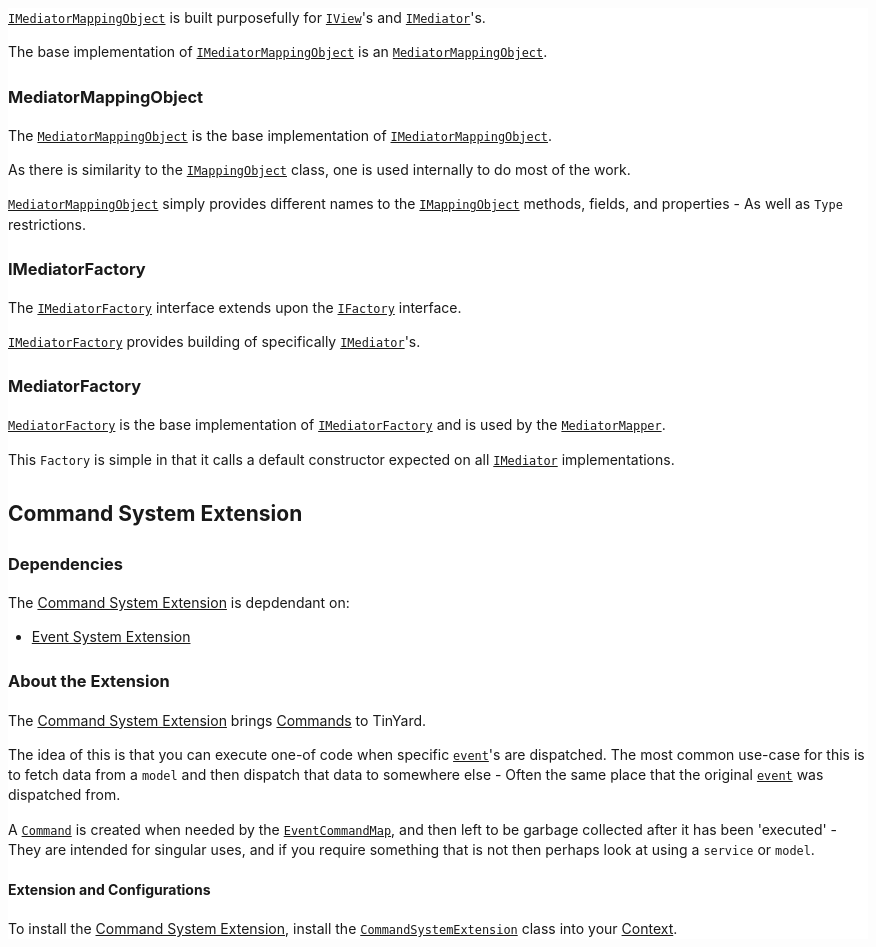 [`IMediatorMappingObject`](#IMediatorMappingObject) is built purposefully for [`IView`](#IView)'s and [`IMediator`](#IMediator)'s.

The base implementation of [`IMediatorMappingObject`](#IMediatorMappingObject) is an [`MediatorMappingObject`](#MediatorMappingObject).

### MediatorMappingObject

The [`MediatorMappingObject`](#MediatorMappingObject) is the base implementation of [`IMediatorMappingObject`](#IMediatorMappingObject).

As there is similarity to the [`IMappingObject`](#IMappingObject) class, one is used internally to do most of the work.

[`MediatorMappingObject`](#MediatorMappingObject) simply provides different names to the [`IMappingObject`](#IMappingObject) methods, fields, and properties - As well as `Type` restrictions.

### IMediatorFactory

The [`IMediatorFactory`](#IMediatorFactory) interface extends upon the [`IFactory`](#IFactory) interface. 

[`IMediatorFactory`](#IMediatorFactory) provides building of specifically [`IMediator`](#IMediator)'s.

### MediatorFactory

[`MediatorFactory`](#MediatorFactory) is the base implementation of [`IMediatorFactory`](#IMediatorFactory) and is used by the [`MediatorMapper`](#MediatorMapper). 

This `Factory` is simple in that it calls a default constructor expected on all [`IMediator`](#IMediator) implementations.

## Command System Extension

### Dependencies

The [Command System Extension](#Command-System-Extension) is depdendant on:

* [Event System Extension](#Event-System-Extension)

### About the Extension

The [Command System Extension](#Command-System-Extension) brings [Commands](#ICommand) to TinYard. 

The idea of this is that you can execute one-of code when specific [`event`](#IEvent)'s are dispatched. The most common use-case for this is to fetch data from a `model` and then dispatch that data to somewhere else - Often the same place that the original [`event`](#IEvent) was dispatched from.

A [`Command`](#ICommand) is created when needed by the [`EventCommandMap`](#EventCommandMap), and then left to be garbage collected after it has been 'executed' - They are intended for singular uses, and if you require something that is not then perhaps look at using a `service` or `model`.

#### Extension and Configurations

To install the [Command System Extension](#Command-System-Extension), install the [`CommandSystemExtension`](#Command-System-Extension) class into your [Context](#IContext).
